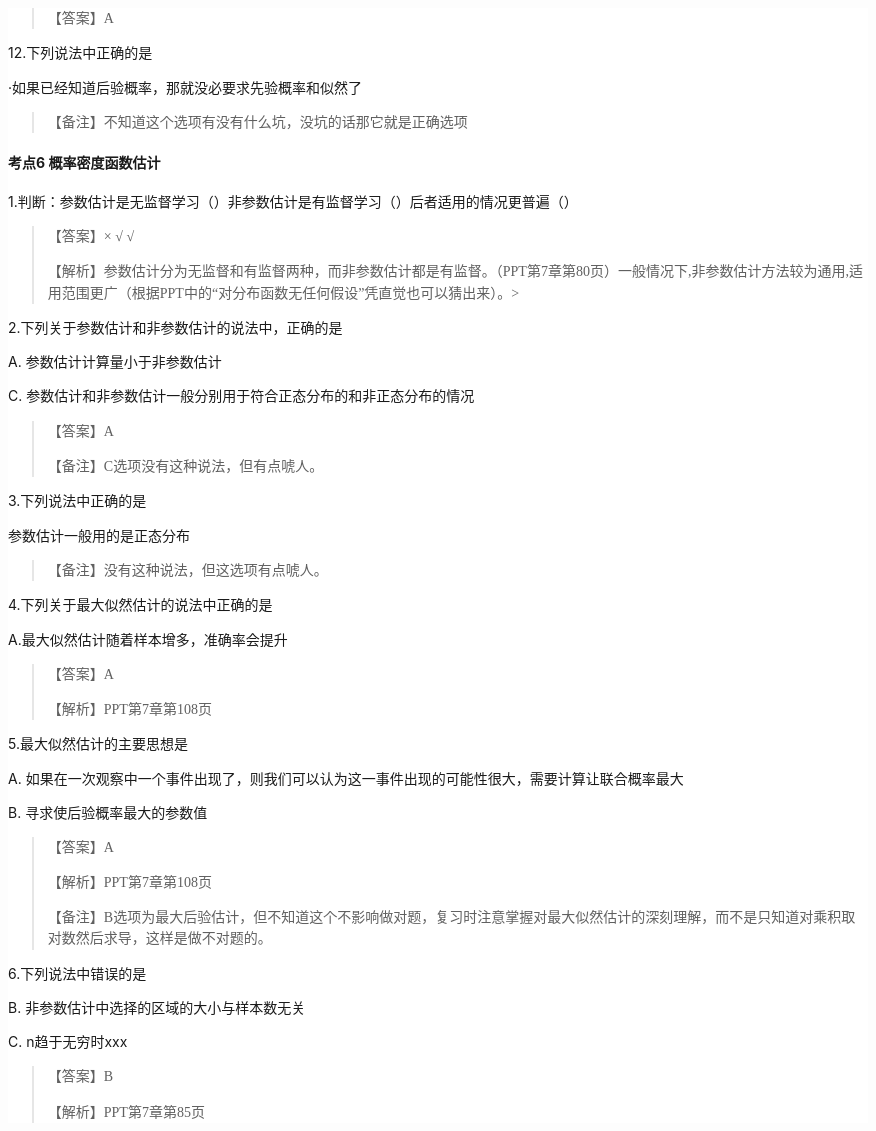 ><font face="楷体">【答案】A</font>

12.下列说法中正确的是

·如果已经知道后验概率，那就没必要求先验概率和似然了

><font face="楷体">【备注】不知道这个选项有没有什么坑，没坑的话那它就是正确选项</font>

#### 考点6 概率密度函数估计

1.判断：参数估计是无监督学习（）非参数估计是有监督学习（）后者适用的情况更普遍（）

><font face="楷体">【答案】× √ √
>
>【解析】参数估计分为无监督和有监督两种，而非参数估计都是有监督。（PPT第7章第80页）一般情况下,非参数估计方法较为通用,适用范围更广（根据PPT中的“对分布函数无任何假设”凭直觉也可以猜出来）。></font>

2.下列关于参数估计和非参数估计的说法中，正确的是

A. 参数估计计算量小于非参数估计	
			
C. 参数估计和非参数估计一般分别用于符合正态分布的和非正态分布的情况

><font face="楷体">【答案】A
>
>【备注】C选项没有这种说法，但有点唬人。</font>

3.下列说法中正确的是

参数估计一般用的是正态分布

><font face="楷体">【备注】没有这种说法，但这选项有点唬人。</font>

4.下列关于最大似然估计的说法中正确的是

A.最大似然估计随着样本增多，准确率会提升

><font face="楷体">【答案】A
>
>【解析】PPT第7章第108页</font>

5.最大似然估计的主要思想是

A. 如果在一次观察中一个事件出现了，则我们可以认为这一事件出现的可能性很大，需要计算让联合概率最大

B. 寻求使后验概率最大的参数值

><font face="楷体">【答案】A
>
>【解析】PPT第7章第108页
>
>【备注】B选项为最大后验估计，但不知道这个不影响做对题，复习时注意掌握对最大似然估计的深刻理解，而不是只知道对乘积取对数然后求导，这样是做不对题的。</font>

6.下列说法中错误的是

B. 非参数估计中选择的区域的大小与样本数无关

C. n趋于无穷时xxx

><font face="楷体">【答案】B
>
>【解析】PPT第7章第85页</font>
